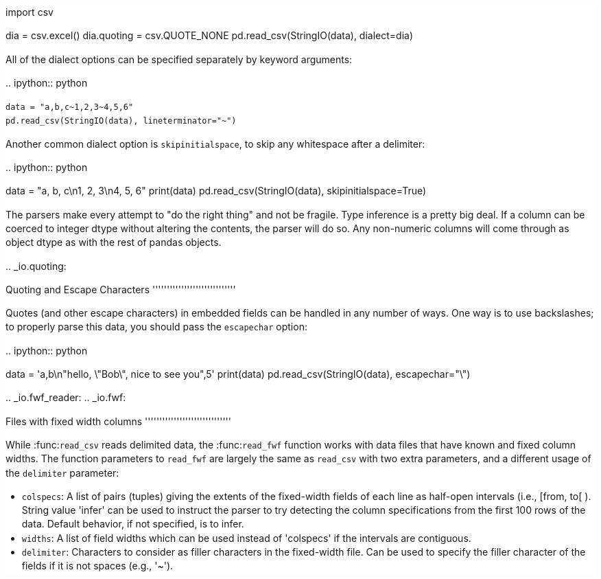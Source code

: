    import csv

   dia = csv.excel()
   dia.quoting = csv.QUOTE_NONE
   pd.read_csv(StringIO(data), dialect=dia)

All of the dialect options can be specified separately by keyword arguments:

.. ipython:: python

    data = "a,b,c~1,2,3~4,5,6"
    pd.read_csv(StringIO(data), lineterminator="~")

Another common dialect option is ``skipinitialspace``, to skip any whitespace
after a delimiter:

.. ipython:: python

   data = "a, b, c\n1, 2, 3\n4, 5, 6"
   print(data)
   pd.read_csv(StringIO(data), skipinitialspace=True)

The parsers make every attempt to "do the right thing" and not be fragile. Type
inference is a pretty big deal. If a column can be coerced to integer dtype
without altering the contents, the parser will do so. Any non-numeric
columns will come through as object dtype as with the rest of pandas objects.

.. _io.quoting:

Quoting and Escape Characters
'''''''''''''''''''''''''''''

Quotes (and other escape characters) in embedded fields can be handled in any
number of ways. One way is to use backslashes; to properly parse this data, you
should pass the ``escapechar`` option:

.. ipython:: python

   data = 'a,b\n"hello, \\"Bob\\", nice to see you",5'
   print(data)
   pd.read_csv(StringIO(data), escapechar="\\")

.. _io.fwf_reader:
.. _io.fwf:

Files with fixed width columns
''''''''''''''''''''''''''''''

While :func:`read_csv` reads delimited data, the :func:`read_fwf` function works
with data files that have known and fixed column widths. The function parameters
to ``read_fwf`` are largely the same as ``read_csv`` with two extra parameters, and
a different usage of the ``delimiter`` parameter:

* ``colspecs``: A list of pairs (tuples) giving the extents of the
  fixed-width fields of each line as half-open intervals (i.e.,  [from, to[ ).
  String value 'infer' can be used to instruct the parser to try detecting
  the column specifications from the first 100 rows of the data. Default
  behavior, if not specified, is to infer.
* ``widths``: A list of field widths which can be used instead of 'colspecs'
  if the intervals are contiguous.
* ``delimiter``: Characters to consider as filler characters in the fixed-width file.
  Can be used to specify the filler character of the fields
  if it is not spaces (e.g., '~').
